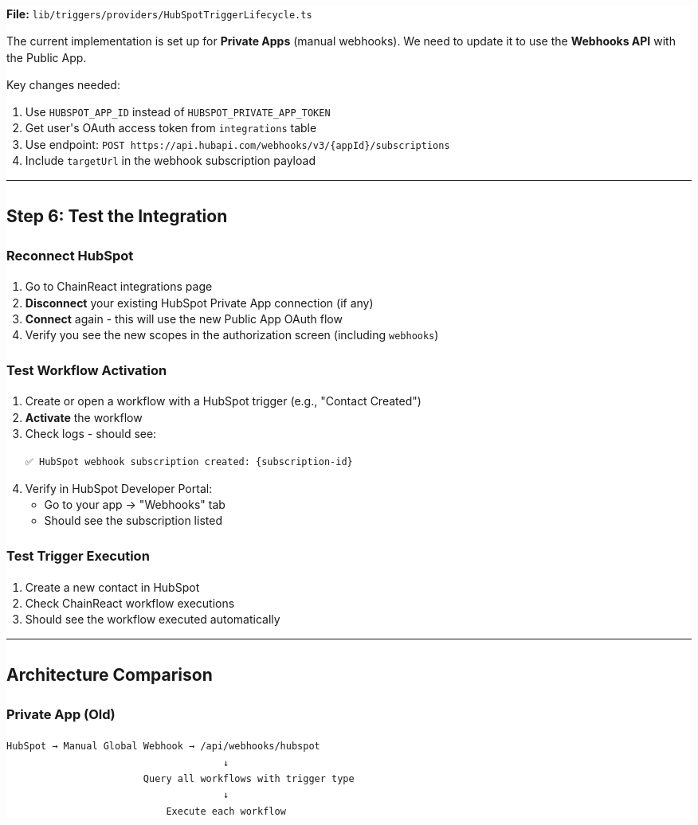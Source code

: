 **File:** `lib/triggers/providers/HubSpotTriggerLifecycle.ts`

The current implementation is set up for **Private Apps** (manual webhooks). We need to update it to use the **Webhooks API** with the Public App.

Key changes needed:
1. Use `HUBSPOT_APP_ID` instead of `HUBSPOT_PRIVATE_APP_TOKEN`
2. Get user's OAuth access token from `integrations` table
3. Use endpoint: `POST https://api.hubapi.com/webhooks/v3/{appId}/subscriptions`
4. Include `targetUrl` in the webhook subscription payload

---

## Step 6: Test the Integration

### Reconnect HubSpot

1. Go to ChainReact integrations page
2. **Disconnect** your existing HubSpot Private App connection (if any)
3. **Connect** again - this will use the new Public App OAuth flow
4. Verify you see the new scopes in the authorization screen (including `webhooks`)

### Test Workflow Activation

1. Create or open a workflow with a HubSpot trigger (e.g., "Contact Created")
2. **Activate** the workflow
3. Check logs - should see:
   ```
   ✅ HubSpot webhook subscription created: {subscription-id}
   ```
4. Verify in HubSpot Developer Portal:
   - Go to your app → "Webhooks" tab
   - Should see the subscription listed

### Test Trigger Execution

1. Create a new contact in HubSpot
2. Check ChainReact workflow executions
3. Should see the workflow executed automatically

---

## Architecture Comparison

### Private App (Old)
```
HubSpot → Manual Global Webhook → /api/webhooks/hubspot
                                      ↓
                        Query all workflows with trigger type
                                      ↓
                            Execute each workflow
```
